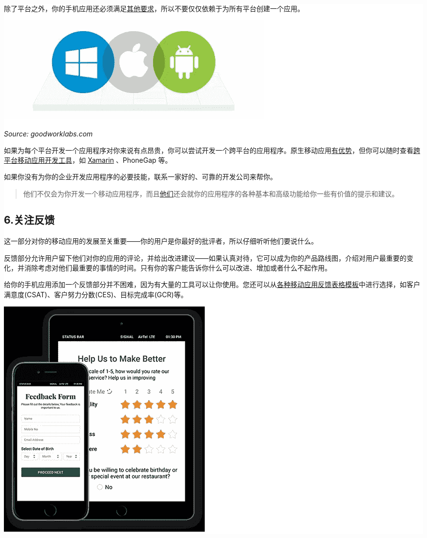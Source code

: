 除了平台之外，你的手机应用还必须满足[其他要求](http://zesium.com/what-makes-a-great-app-great/)，所以不要仅仅依赖于为所有平台创建一个应用。

![](img/1f473a2783f946880c20fbe69b09d291.png)

*Source: goodworklabs.com*

如果为每个平台开发一个应用程序对你来说有点昂贵，你可以尝试开发一个跨平台的应用程序。原生移动应用[有优势](http://zesium.com/warning-you-can-save-money-with-native-apps-in-b2b/)，但你可以随时查看[跨平台移动应用开发工具](https://www.businessofapps.com/guide/cross-platform-mobile-app-development/)，如 [Xamarin](https://dotnet.microsoft.com/apps/xamarin) 、PhoneGap 等。

如果你没有为你的企业开发应用程序的必要技能，联系一家好的、可靠的开发公司来帮你。

> 他们不仅会为你开发一个移动应用程序，而且[他们](http://zesium.com/)还会就你的应用程序的各种基本和高级功能给你一些有价值的提示和建议。

## 6.**关注反馈**

这一部分对你的移动应用的发展至关重要——你的用户是你最好的批评者，所以仔细听听他们要说什么。

反馈部分允许用户留下他们对你的应用的评论，并给出改进建议——如果认真对待，它可以成为你的产品路线图，介绍对用户最重要的变化，并消除考虑对他们最重要的事情的时间。只有你的客户能告诉你什么可以改进、增加或者什么不起作用。

给你的手机应用添加一个反馈部分并不困难，因为有大量的工具可以让你使用。您还可以从[各种移动应用反馈表格模板](https://mopinion.com/easy-to-use-mobile-app-feedback-form-templates/)中进行选择，如客户满意度(CSAT)、客户努力分数(CES)、目标完成率(GCR)等。

![](img/7f2ebdbe79ac9e856911e6a4a79e8010.png)
